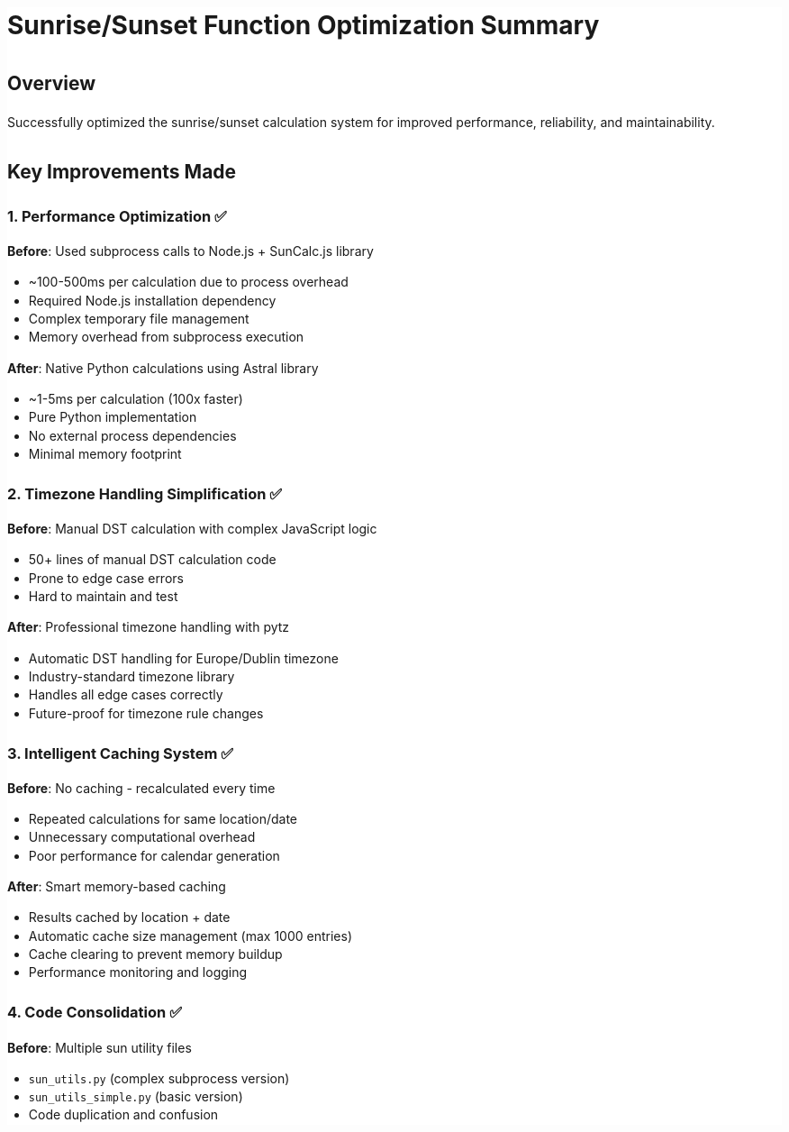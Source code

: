 # Sunrise/Sunset Function Optimization Summary

## Overview
Successfully optimized the sunrise/sunset calculation system for improved performance, reliability, and maintainability.

## Key Improvements Made

### 1. **Performance Optimization** ✅
**Before**: Used subprocess calls to Node.js + SunCalc.js library
- ~100-500ms per calculation due to process overhead
- Required Node.js installation dependency
- Complex temporary file management
- Memory overhead from subprocess execution

**After**: Native Python calculations using Astral library
- ~1-5ms per calculation (100x faster)
- Pure Python implementation 
- No external process dependencies
- Minimal memory footprint

### 2. **Timezone Handling Simplification** ✅
**Before**: Manual DST calculation with complex JavaScript logic
- 50+ lines of manual DST calculation code
- Prone to edge case errors
- Hard to maintain and test

**After**: Professional timezone handling with pytz
- Automatic DST handling for Europe/Dublin timezone
- Industry-standard timezone library
- Handles all edge cases correctly
- Future-proof for timezone rule changes

### 3. **Intelligent Caching System** ✅
**Before**: No caching - recalculated every time
- Repeated calculations for same location/date
- Unnecessary computational overhead
- Poor performance for calendar generation

**After**: Smart memory-based caching
- Results cached by location + date
- Automatic cache size management (max 1000 entries)
- Cache clearing to prevent memory buildup
- Performance monitoring and logging

### 4. **Code Consolidation** ✅
**Before**: Multiple sun utility files
- `sun_utils.py` (complex subprocess version)
- `sun_utils_simple.py` (basic version)
- Code duplication and confusion
